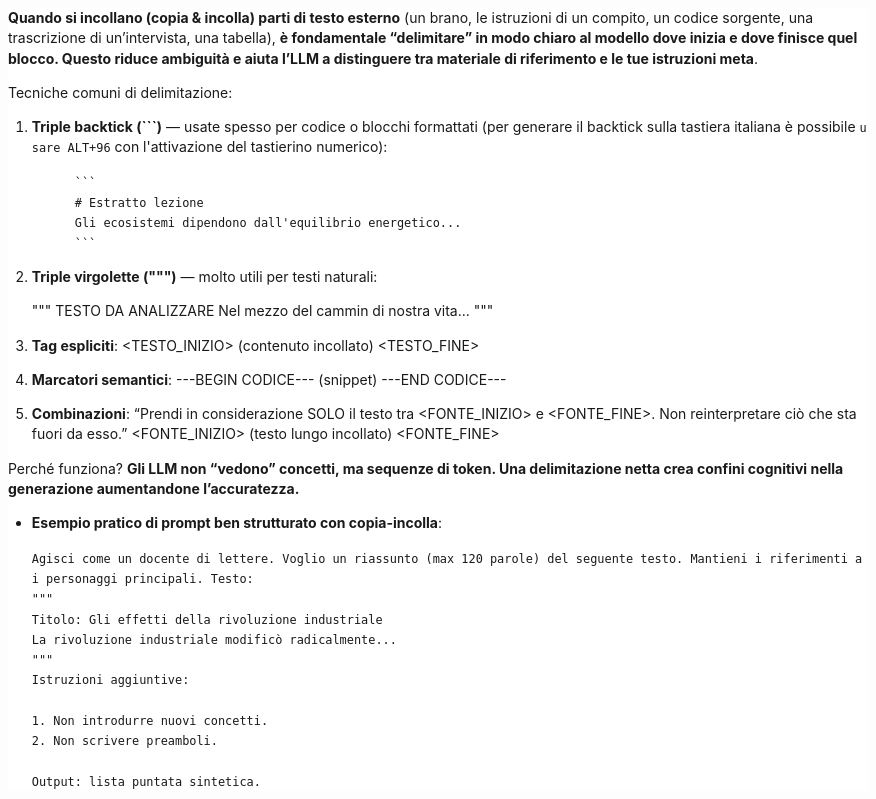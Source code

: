 **Quando si incollano (copia & incolla) parti di testo esterno** (un brano, le istruzioni di un compito, un codice sorgente, una trascrizione di un’intervista, una tabella), **è fondamentale “delimitare” in modo chiaro al modello dove inizia e dove finisce quel blocco. Questo riduce ambiguità e aiuta l’LLM a distinguere tra materiale di riferimento e le tue istruzioni meta**.

Tecniche comuni di delimitazione:

1. **Triple backtick (```)** — usate spesso per codice o blocchi formattati (per generare il backtick sulla tastiera italiana è possibile `usare ALT+96` con l'attivazione del tastierino numerico):

   ```text
         ```
         # Estratto lezione
         Gli ecosistemi dipendono dall'equilibrio energetico...
         ```
   ```

2. **Triple virgolette (""")** — molto utili per testi naturali:

   """
   TESTO DA ANALIZZARE
   Nel mezzo del cammin di nostra vita...
   """

3. **Tag espliciti**:
   <TESTO_INIZIO>
   (contenuto incollato)
   <TESTO_FINE>

4. **Marcatori semantici**:
   ---BEGIN CODICE---
   (snippet)
   ---END CODICE---

5. **Combinazioni**:
   “Prendi in considerazione SOLO il testo tra <FONTE_INIZIO> e <FONTE_FINE>. Non reinterpretare ciò che sta fuori da esso.”
   <FONTE_INIZIO>
   (testo lungo incollato)
   <FONTE_FINE>

Perché funziona? **Gli LLM non “vedono” concetti, ma sequenze di token. Una delimitazione netta crea confini cognitivi nella generazione aumentandone l’accuratezza.**

- **Esempio pratico di prompt ben strutturato con copia-incolla**:

   ```text
   Agisci come un docente di lettere. Voglio un riassunto (max 120 parole) del seguente testo. Mantieni i riferimenti ai personaggi principali. Testo:
   """
   Titolo: Gli effetti della rivoluzione industriale
   La rivoluzione industriale modificò radicalmente...
   """
   Istruzioni aggiuntive:

   1. Non introdurre nuovi concetti.
   2. Non scrivere preamboli.
   
   Output: lista puntata sintetica.
   ```
